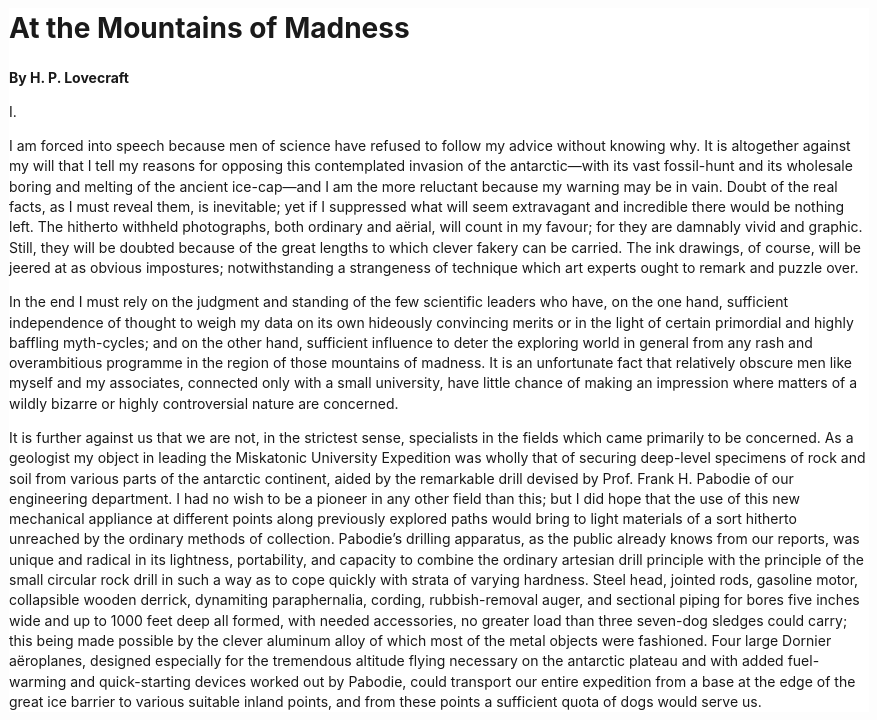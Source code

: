 # At the Mountains of Madness

**By H. P. Lovecraft**

I.

 I am forced into speech because men of science have refused to follow
my advice without knowing why. It is altogether against my will that I
tell my reasons for opposing this contemplated invasion of the
antarctic—with its vast fossil-hunt and its wholesale boring and melting
of the ancient ice-cap—and I am the more reluctant because my warning
may be in vain. Doubt of the real facts, as I must reveal them, is
inevitable; yet if I suppressed what will seem extravagant and
incredible there would be nothing left. The hitherto withheld
photographs, both ordinary and aërial, will count in my favour; for they
are damnably vivid and graphic. Still, they will be doubted because of
the great lengths to which clever fakery can be carried. The ink
drawings, of course, will be jeered at as obvious impostures;
notwithstanding a strangeness of technique which art experts ought to
remark and puzzle over.

In the end I must rely on the judgment and
standing of the few scientific leaders who have, on the one hand,
sufficient independence of thought to weigh my data on its own hideously
convincing merits or in the light of certain primordial and highly
baffling myth-cycles; and on the other hand, sufficient influence to
deter the exploring world in general from any rash and overambitious
programme in the region of those mountains of madness. It is an
unfortunate fact that relatively obscure men like myself and my
associates, connected only with a small university, have little chance
of making an impression where matters of a wildly bizarre or highly
controversial nature are concerned.

It is further against us that we are not, in
the strictest sense, specialists in the fields which came primarily to
be concerned. As a geologist my object in leading the Miskatonic
University Expedition was wholly that of securing deep-level specimens
of rock and soil from various parts of the antarctic continent, aided by
the remarkable drill devised by Prof. Frank H. Pabodie of our
engineering department. I had no wish to be a pioneer in any other field
than this; but I did hope that the use of this new mechanical appliance
at different points along previously explored paths would bring to light
materials of a sort hitherto unreached by the ordinary methods of
collection. Pabodie’s drilling apparatus, as the public already knows
from our reports, was unique and radical in its lightness, portability,
and capacity to combine the ordinary artesian drill principle with the
principle of the small circular rock drill in such a way as to cope
quickly with strata of varying hardness. Steel head, jointed rods,
gasoline motor, collapsible wooden derrick, dynamiting paraphernalia,
cording, rubbish-removal auger, and sectional piping for bores five
inches wide and up to 1000 feet deep all formed, with needed
accessories, no greater load than three seven-dog sledges could carry;
this being made possible by the clever aluminum alloy of which most of
the metal objects were fashioned. Four large Dornier aëroplanes,
designed especially for the tremendous altitude flying necessary on the
antarctic plateau and with added fuel-warming and quick-starting devices
worked out by Pabodie, could transport our entire expedition from a base
at the edge of the great ice barrier to various suitable inland points,
and from these points a sufficient quota of dogs would serve us.
